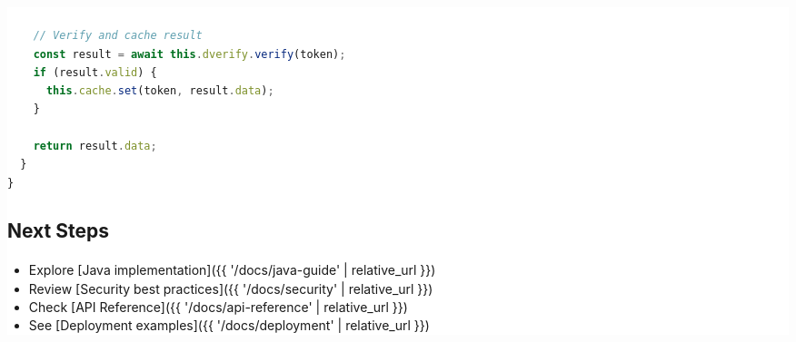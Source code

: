 ```typescript
    
    // Verify and cache result
    const result = await this.dverify.verify(token);
    if (result.valid) {
      this.cache.set(token, result.data);
    }
    
    return result.data;
  }
}
```

## Next Steps

- Explore [Java implementation]({{ '/docs/java-guide' | relative_url }})
- Review [Security best practices]({{ '/docs/security' | relative_url }})
- Check [API Reference]({{ '/docs/api-reference' | relative_url }})
- See [Deployment examples]({{ '/docs/deployment' | relative_url }})